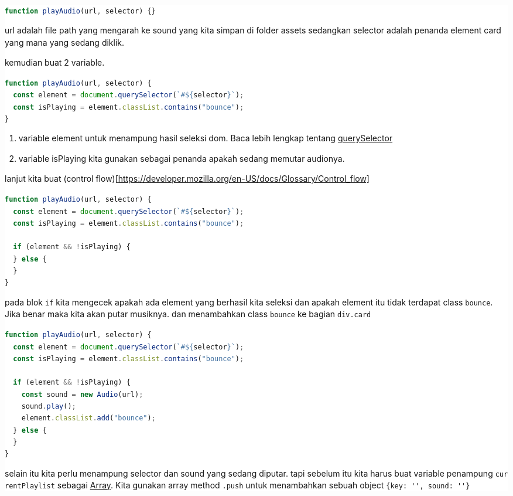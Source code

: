 ```js
function playAudio(url, selector) {}
```

url adalah file path yang mengarah ke sound yang kita simpan di folder assets sedangkan selector adalah penanda element card yang mana yang sedang diklik.

kemudian buat 2 variable.

```js
function playAudio(url, selector) {
  const element = document.querySelector(`#${selector}`);
  const isPlaying = element.classList.contains("bounce");
}
```

1. variable element untuk menampung hasil seleksi dom. Baca lebih lengkap tentang [querySelector](https://developer.mozilla.org/en-US/docs/Web/API/Document/querySelector)

2. variable isPlaying kita gunakan sebagai penanda apakah sedang memutar audionya.

lanjut kita buat (control flow)[https://developer.mozilla.org/en-US/docs/Glossary/Control_flow]

```js
function playAudio(url, selector) {
  const element = document.querySelector(`#${selector}`);
  const isPlaying = element.classList.contains("bounce");

  if (element && !isPlaying) {
  } else {
  }
}
```

pada blok `if` kita mengecek apakah ada element yang berhasil kita seleksi dan apakah element itu tidak terdapat class `bounce`. Jika benar maka kita akan putar musiknya.
dan menambahkan class `bounce` ke bagian `div.card`

```js
function playAudio(url, selector) {
  const element = document.querySelector(`#${selector}`);
  const isPlaying = element.classList.contains("bounce");

  if (element && !isPlaying) {
    const sound = new Audio(url);
    sound.play();
    element.classList.add("bounce");
  } else {
  }
}
```

selain itu kita perlu menampung selector dan sound yang sedang diputar. tapi sebelum itu kita harus buat variable penampung
`currentPlaylist` sebagai [Array](https://developer.mozilla.org/en-US/docs/Web/JavaScript/Reference/Global_Objects/Array).
Kita gunakan array method `.push` untuk menambahkan sebuah object `{key: '', sound: ''}`
